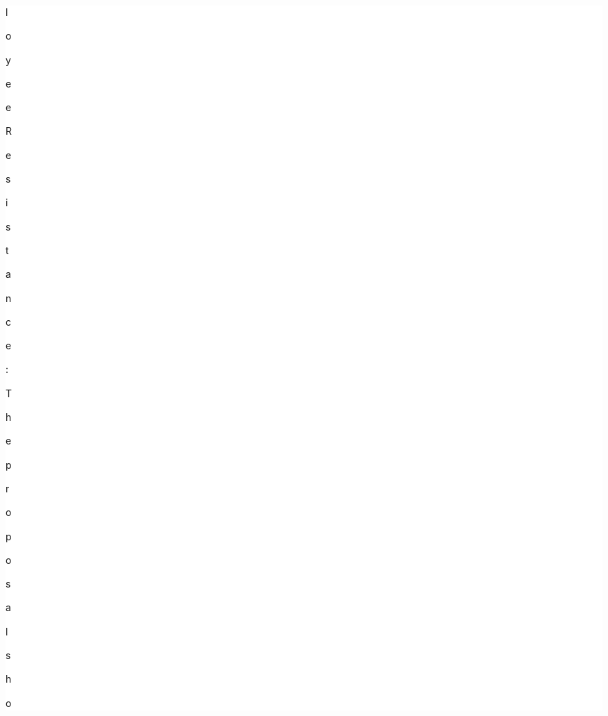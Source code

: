 l

o

y

e

e

 

R

e

s

i

s

t

a

n

c

e

:

 

T

h

e

 

p

r

o

p

o

s

a

l

 

s

h

o
